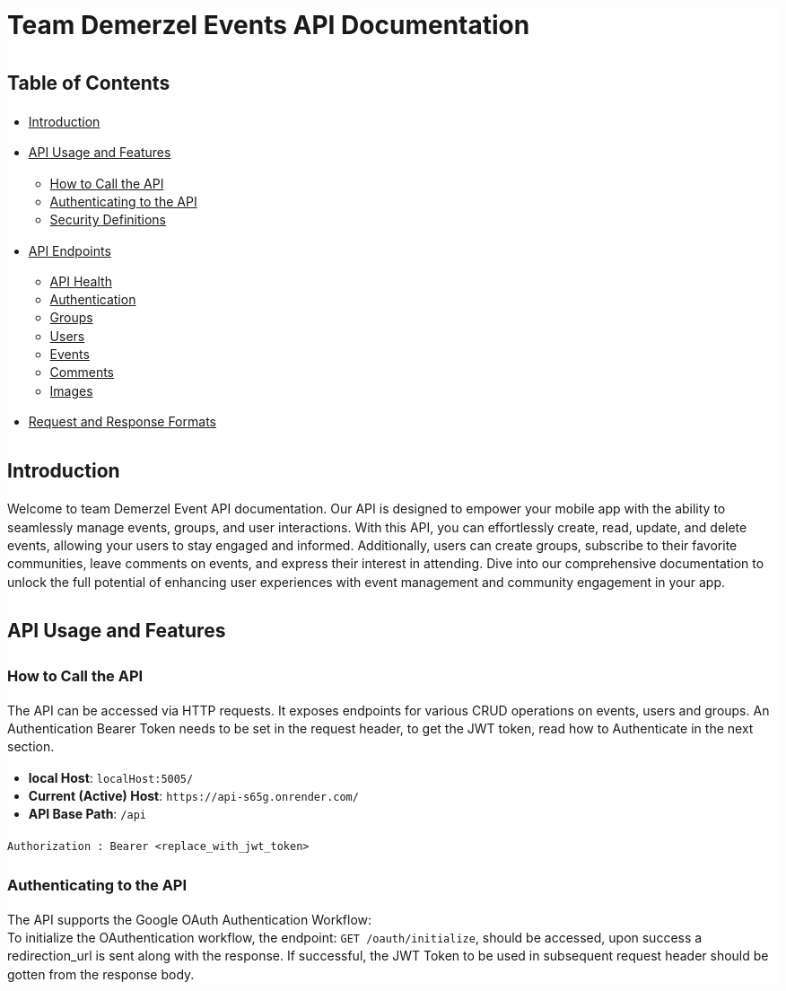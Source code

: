# Team Demerzel Events API Documentation


## Table of Contents

* [Introduction](#introduction)
   
* [API Usage and Features](#api-usage-and-features)
   * [How to Call the API](#how-to-call-the-api)
   * [Authenticating to the API](#authenticating-to-the-api)
   * [Security Definitions](#security-definitions)

* [API Endpoints](#api-endpoints)
   * [API Health](#api-health)
   * [Authentication](#authentication)
   * [Groups](#groups)
   * [Users](#users)
   * [Events](#events)
   * [Comments]()
   * [Images](#images)
  
* [Request and Response Formats](#request-and-response-format)

## Introduction

Welcome to team Demerzel Event API documentation. Our API is designed to empower your mobile app with the ability to seamlessly manage events, groups, and user interactions. With this API, you can effortlessly create, read, update, and delete events, allowing your users to stay engaged and informed. Additionally, users can create groups, subscribe to their favorite communities, leave comments on events, and express their interest in attending. Dive into our comprehensive documentation to unlock the full potential of enhancing user experiences with event management and community engagement in your app.

## API Usage and Features

### How to Call the API

The API can be accessed via HTTP requests. It exposes endpoints for various CRUD
operations on events, users and groups. An Authentication Bearer Token needs to 
be set in the request header, to get the JWT token, read how to Authenticate in the next section.  
* **local Host**: `localHost:5005/`  
* **Current (Active) Host**: `https://api-s65g.onrender.com/`  
* **API Base Path**: `/api`
```
Authorization : Bearer <replace_with_jwt_token>
```

### Authenticating to the API

The API supports the Google OAuth Authentication Workflow:  
To initialize the OAuthentication workflow, the endpoint: `GET /oauth/initialize`,
should be accessed, upon success a redirection_url is sent along with the response. 
If successful, the JWT Token to be used in subsequent request
header should be gotten from the response body.

